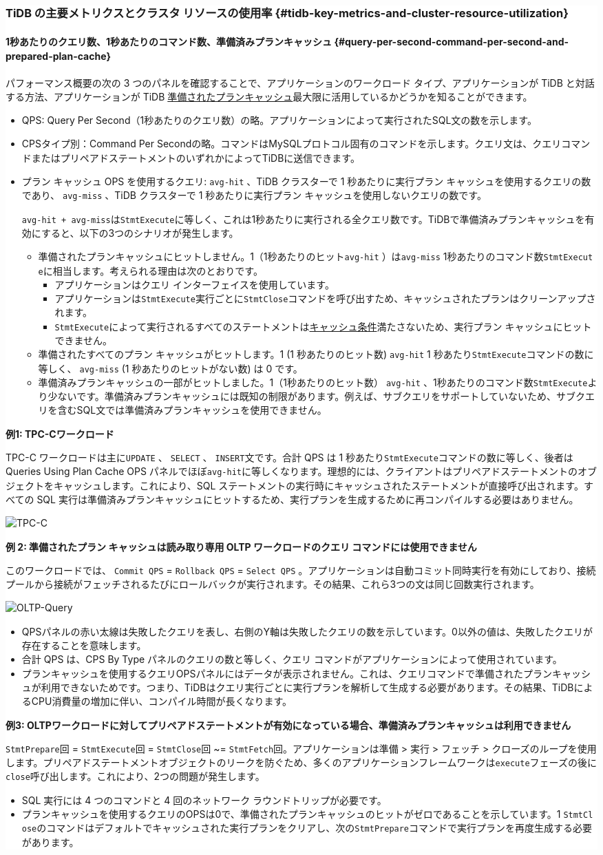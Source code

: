 ### TiDB の主要メトリクスとクラスタ リソースの使用率 {#tidb-key-metrics-and-cluster-resource-utilization}

#### 1秒あたりのクエリ数、1秒あたりのコマンド数、準備済みプランキャッシュ {#query-per-second-command-per-second-and-prepared-plan-cache}

パフォーマンス概要の次の 3 つのパネルを確認することで、アプリケーションのワークロード タイプ、アプリケーションが TiDB と対話する方法、アプリケーションが TiDB [準備されたプランキャッシュ](/sql-prepared-plan-cache.md)最大限に活用しているかどうかを知ることができます。

-   QPS: Query Per Second（1秒あたりのクエリ数）の略。アプリケーションによって実行されたSQL文の数を示します。
-   CPSタイプ別：Command Per Secondの略。コマンドはMySQLプロトコル固有のコマンドを示します。クエリ文は、クエリコマンドまたはプリペアドステートメントのいずれかによってTiDBに送信できます。
-   プラン キャッシュ OPS を使用するクエリ: `avg-hit` 、TiDB クラスターで 1 秒あたりに実行プラン キャッシュを使用するクエリの数であり、 `avg-miss` 、TiDB クラスターで 1 秒あたりに実行プラン キャッシュを使用しないクエリの数です。

    `avg-hit + avg-miss`は`StmtExecute`に等しく、これは1秒あたりに実行される全クエリ数です。TiDBで準備済みプランキャッシュを有効にすると、以下の3つのシナリオが発生します。

    -   準備されたプランキャッシュにヒットしません。1（1秒あたりのヒット`avg-hit` ）は`avg-miss` 1秒あたりのコマンド数`StmtExecute`に相当します。考えられる理由は次のとおりです。
        -   アプリケーションはクエリ インターフェイスを使用しています。
        -   アプリケーションは`StmtExecute`実行ごとに`StmtClose`コマンドを呼び出すため、キャッシュされたプランはクリーンアップされます。
        -   `StmtExecute`によって実行されるすべてのステートメントは[キャッシュ条件](/sql-prepared-plan-cache.md)満たさないため、実行プラン キャッシュにヒットできません。
    -   準備されたすべてのプラン キャッシュがヒットします。1 (1 秒あたりのヒット数) `avg-hit` 1 秒あたり`StmtExecute`コマンドの数に等しく、 `avg-miss` (1 秒あたりのヒットがない数) は 0 です。
    -   準備済みプランキャッシュの一部がヒットしました。1（1秒あたりのヒット数） `avg-hit` 、1秒あたりのコマンド数`StmtExecute`より少ないです。準備済みプランキャッシュには既知の制限があります。例えば、サブクエリをサポートしていないため、サブクエリを含むSQL文では準備済みプランキャッシュを使用できません。

**例1: TPC-Cワークロード**

TPC-C ワークロードは主に`UPDATE` 、 `SELECT` 、 `INSERT`文です。合計 QPS は 1 秒あたり`StmtExecute`コマンドの数に等しく、後者は Queries Using Plan Cache OPS パネルでほぼ`avg-hit`に等しくなります。理想的には、クライアントはプリペアドステートメントのオブジェクトをキャッシュします。これにより、SQL ステートメントの実行時にキャッシュされたステートメントが直接呼び出されます。すべての SQL 実行は準備済みプランキャッシュにヒットするため、実行プランを生成するために再コンパイルする必要はありません。

![TPC-C](https://docs-download.pingcap.com/media/images/docs/performance/tpcc_qps.png)

**例 2: 準備されたプラン キャッシュは読み取り専用 OLTP ワークロードのクエリ コマンドには使用できません**

このワークロードでは、 `Commit QPS` = `Rollback QPS` = `Select QPS` 。アプリケーションは自動コミット同時実行を有効にしており、接続プールから接続がフェッチされるたびにロールバックが実行されます。その結果、これら3つの文は同じ回数実行されます。

![OLTP-Query](https://docs-download.pingcap.com/media/images/docs/performance/oltp_long_compile_qps.png)

-   QPSパネルの赤い太線は失敗したクエリを表し、右側のY軸は失敗したクエリの数を示しています。0以外の値は、失敗したクエリが存在することを意味します。
-   合計 QPS は、CPS By Type パネルのクエリの数と等しく、クエリ コマンドがアプリケーションによって使用されています。
-   プランキャッシュを使用するクエリOPSパネルにはデータが表示されません。これは、クエリコマンドで準備されたプランキャッシュが利用できないためです。つまり、TiDBはクエリ実行ごとに実行プランを解析して生成する必要があります。その結果、TiDBによるCPU消費量の増加に伴い、コンパイル時間が長くなります。

**例3: OLTPワークロードに対してプリペアドステートメントが有効になっている場合、準備済みプランキャッシュは利用できません**

`StmtPrepare`回 = `StmtExecute`回 = `StmtClose`回 ~= `StmtFetch`回。アプリケーションは準備 &gt; 実行 &gt; フェッチ &gt; クローズのループを使用します。プリペアドステートメントオブジェクトのリークを防ぐため、多くのアプリケーションフレームワークは`execute`フェーズの後に`close`呼び出します。これにより、2つの問題が発生します。

-   SQL 実行には 4 つのコマンドと 4 回のネットワーク ラウンドトリップが必要です。
-   プランキャッシュを使用するクエリのOPSは0で、準備されたプランキャッシュのヒットがゼロであることを示しています。1 `StmtClose`のコマンドはデフォルトでキャッシュされた実行プランをクリアし、次の`StmtPrepare`コマンドで実行プランを再度生成する必要があります。
